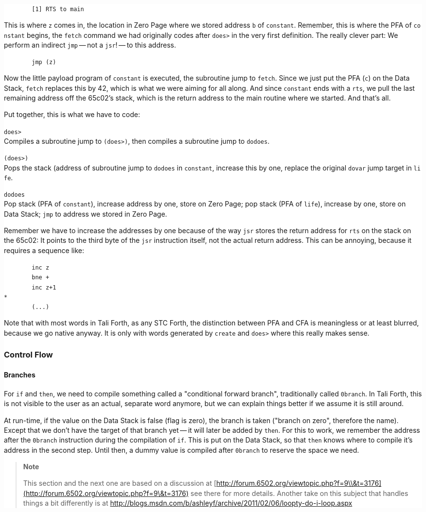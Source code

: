             [1] RTS to main

This is where `z` comes in, the location in Zero Page where we stored address `b` of `constant`. Remember, this is where the PFA of `constant` begins, the `fetch` command we had originally codes after `does>` in the very first definition. The really clever part: We perform an indirect `jmp` — not a `jsr`! — to this address.

            jmp (z)

Now the little payload program of `constant` is executed, the subroutine jump to `fetch`. Since we just put the PFA (`c`) on the Data Stack, `fetch` replaces this by 42, which is what we were aiming for all along. And since `constant` ends with a `rts`, we pull the last remaining address off the 65c02’s stack, which is the return address to the main routine where we started. And that’s all.

Put together, this is what we have to code:

`does>`  
Compiles a subroutine jump to `(does>)`, then compiles a subroutine jump to `dodoes`.

`(does>)`  
Pops the stack (address of subroutine jump to `dodoes` in `constant`, increase this by one, replace the original `dovar` jump target in `life`.

`dodoes`  
Pop stack (PFA of `constant`), increase address by one, store on Zero Page; pop stack (PFA of `life`), increase by one, store on Data Stack; `jmp` to address we stored in Zero Page.

Remember we have to increase the addresses by one because of the way `jsr` stores the return address for `rts` on the stack on the 65c02: It points to the third byte of the `jsr` instruction itself, not the actual return address. This can be annoying, because it requires a sequence like:

            inc z
            bne +
            inc z+1
    *
            (...)

Note that with most words in Tali Forth, as any STC Forth, the distinction between PFA and CFA is meaningless or at least blurred, because we go native anyway. It is only with words generated by `create` and `does>` where this really makes sense.

### Control Flow

#### Branches

For `if` and `then`, we need to compile something called a "conditional forward branch", traditionally called `0branch`. In Tali Forth, this is not visible to the user as an actual, separate word anymore, but we can explain things better if we assume it is still around.

At run-time, if the value on the Data Stack is false (flag is zero), the branch is taken ("branch on zero", therefore the name). Except that we don’t have the target of that branch yet — it will later be added by `then`. For this to work, we remember the address after the `0branch` instruction during the compilation of `if`. This is put on the Data Stack, so that `then` knows where to compile it’s address in the second step. Until then, a dummy value is compiled after `0branch` to reserve the space we need.

> **Note**
>
> This section and the next one are based on a discussion at [http://forum.6502.org/viewtopic.php?f=9\\&t=3176](http://forum.6502.org/viewtopic.php?f=9\&t=3176) see there for more details. Another take on this subject that handles things a bit differently is at <http://blogs.msdn.com/b/ashleyf/archive/2011/02/06/loopty-do-i-loop.aspx>
